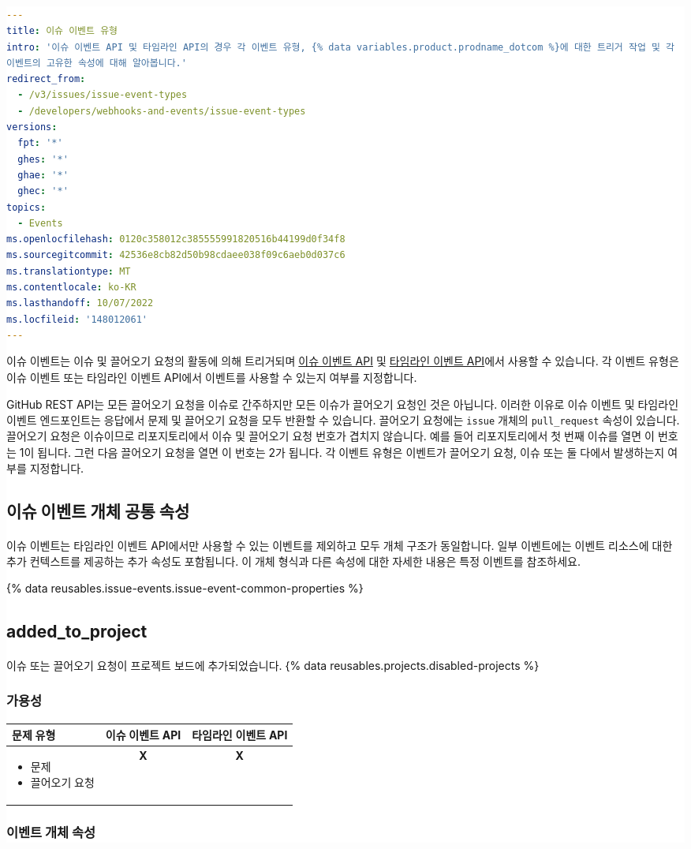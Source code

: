 ```yaml
---
title: 이슈 이벤트 유형
intro: '이슈 이벤트 API 및 타임라인 API의 경우 각 이벤트 유형, {% data variables.product.prodname_dotcom %}에 대한 트리거 작업 및 각 이벤트의 고유한 속성에 대해 알아봅니다.'
redirect_from:
  - /v3/issues/issue-event-types
  - /developers/webhooks-and-events/issue-event-types
versions:
  fpt: '*'
  ghes: '*'
  ghae: '*'
  ghec: '*'
topics:
  - Events
ms.openlocfilehash: 0120c358012c385555991820516b44199d0f34f8
ms.sourcegitcommit: 42536e8cb82d50b98cdaee038f09c6aeb0d037c6
ms.translationtype: MT
ms.contentlocale: ko-KR
ms.lasthandoff: 10/07/2022
ms.locfileid: '148012061'
---
```

이슈 이벤트는 이슈 및 끌어오기 요청의 활동에 의해 트리거되며 [이슈 이벤트 API](/rest/reference/issues#events) 및 [타임라인 이벤트 API](/rest/reference/issues#timeline)에서 사용할 수 있습니다. 각 이벤트 유형은 이슈 이벤트 또는 타임라인 이벤트 API에서 이벤트를 사용할 수 있는지 여부를 지정합니다.

GitHub REST API는 모든 끌어오기 요청을 이슈로 간주하지만 모든 이슈가 끌어오기 요청인 것은 아닙니다. 이러한 이유로 이슈 이벤트 및 타임라인 이벤트 엔드포인트는 응답에서 문제 및 끌어오기 요청을 모두 반환할 수 있습니다. 끌어오기 요청에는 `issue` 개체의 `pull_request` 속성이 있습니다. 끌어오기 요청은 이슈이므로 리포지토리에서 이슈 및 끌어오기 요청 번호가 겹치지 않습니다. 예를 들어 리포지토리에서 첫 번째 이슈를 열면 이 번호는 1이 됩니다. 그런 다음 끌어오기 요청을 열면 이 번호는 2가 됩니다. 각 이벤트 유형은 이벤트가 끌어오기 요청, 이슈 또는 둘 다에서 발생하는지 여부를 지정합니다.

## 이슈 이벤트 개체 공통 속성

이슈 이벤트는 타임라인 이벤트 API에서만 사용할 수 있는 이벤트를 제외하고 모두 개체 구조가 동일합니다. 일부 이벤트에는 이벤트 리소스에 대한 추가 컨텍스트를 제공하는 추가 속성도 포함됩니다. 이 개체 형식과 다른 속성에 대한 자세한 내용은 특정 이벤트를 참조하세요.

{% data reusables.issue-events.issue-event-common-properties %}

## added_to_project

이슈 또는 끌어오기 요청이 프로젝트 보드에 추가되었습니다. {% data reusables.projects.disabled-projects %}

### 가용성

|문제 유형 | 이슈 이벤트 API | 타임라인 이벤트 API|
|:----------|:----------------:|:-----------------:|
| <ul><li>문제</li><li>끌어오기 요청</li></ul> | **X** | **X** |

### 이벤트 개체 속성
